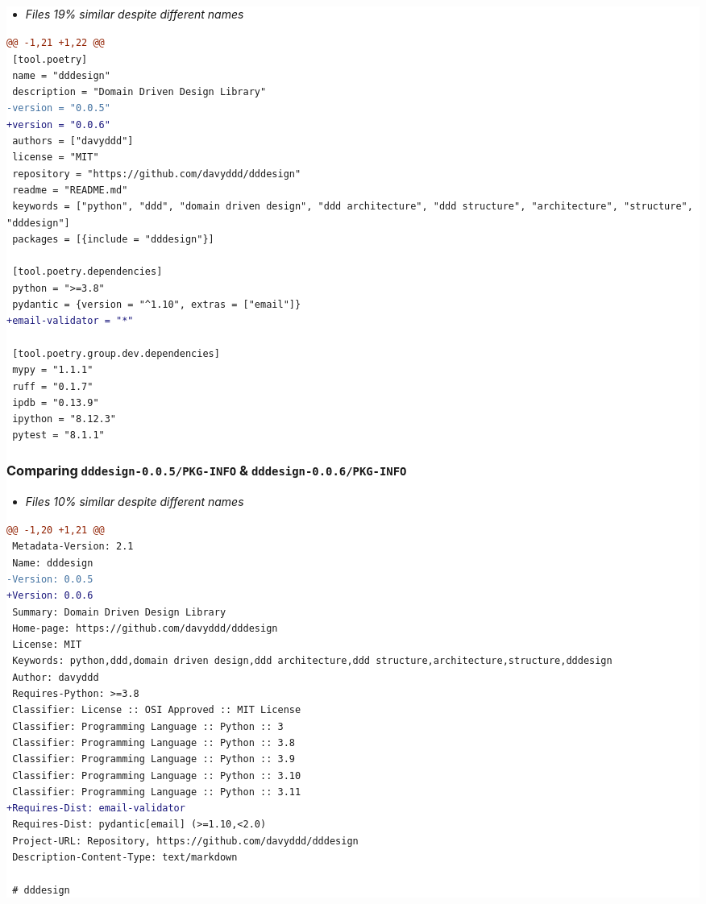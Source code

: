  * *Files 19% similar despite different names*

```diff
@@ -1,21 +1,22 @@
 [tool.poetry]
 name = "dddesign"
 description = "Domain Driven Design Library"
-version = "0.0.5"
+version = "0.0.6"
 authors = ["davyddd"]
 license = "MIT"
 repository = "https://github.com/davyddd/dddesign"
 readme = "README.md"
 keywords = ["python", "ddd", "domain driven design", "ddd architecture", "ddd structure", "architecture", "structure", "dddesign"]
 packages = [{include = "dddesign"}]
 
 [tool.poetry.dependencies]
 python = ">=3.8"
 pydantic = {version = "^1.10", extras = ["email"]}
+email-validator = "*"
 
 [tool.poetry.group.dev.dependencies]
 mypy = "1.1.1"
 ruff = "0.1.7"
 ipdb = "0.13.9"
 ipython = "8.12.3"
 pytest = "8.1.1"
```

### Comparing `dddesign-0.0.5/PKG-INFO` & `dddesign-0.0.6/PKG-INFO`

 * *Files 10% similar despite different names*

```diff
@@ -1,20 +1,21 @@
 Metadata-Version: 2.1
 Name: dddesign
-Version: 0.0.5
+Version: 0.0.6
 Summary: Domain Driven Design Library
 Home-page: https://github.com/davyddd/dddesign
 License: MIT
 Keywords: python,ddd,domain driven design,ddd architecture,ddd structure,architecture,structure,dddesign
 Author: davyddd
 Requires-Python: >=3.8
 Classifier: License :: OSI Approved :: MIT License
 Classifier: Programming Language :: Python :: 3
 Classifier: Programming Language :: Python :: 3.8
 Classifier: Programming Language :: Python :: 3.9
 Classifier: Programming Language :: Python :: 3.10
 Classifier: Programming Language :: Python :: 3.11
+Requires-Dist: email-validator
 Requires-Dist: pydantic[email] (>=1.10,<2.0)
 Project-URL: Repository, https://github.com/davyddd/dddesign
 Description-Content-Type: text/markdown
 
 # dddesign
```


